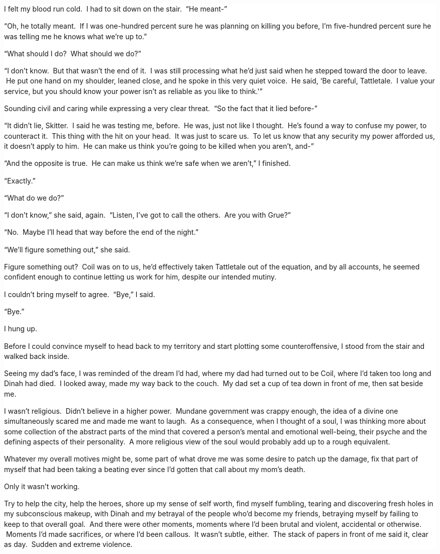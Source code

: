 I felt my blood run cold.  I had to sit down on the stair.  “He meant-”

“Oh, he totally meant.  If I was one-hundred percent sure he was planning on killing you before, I’m five-hundred percent sure he was telling me he knows what we’re up to.”

“What should I do?  What should we do?”

“I don’t know.  But that wasn’t the end of it.  I was still processing what he’d just said when he stepped toward the door to leave.  He put one hand on my shoulder, leaned close, and he spoke in this very quiet voice.  He said, ‘Be careful, Tattletale.  I value your service, but you should know your power isn’t as reliable as you like to think.'”

Sounding civil and caring while expressing a very clear threat.  “So the fact that it lied before-”

“It didn’t lie, Skitter.  I said he was testing me, before.  He was, just not like I thought.  He’s found a way to confuse my power, to counteract it.  This thing with the hit on your head.  It was just to scare us.  To let us know that any security my power afforded us, it doesn’t apply to him.  He can make us think you’re going to be killed when you aren’t, and-”

“And the opposite is true.  He can make us think we’re safe when we aren’t,” I finished.

“Exactly.”

“What do we do?”

“I don’t know,” she said, again.  “Listen, I’ve got to call the others.  Are you with Grue?”

“No.  Maybe I’ll head that way before the end of the night.”

“We’ll figure something out,” she said.

Figure something out?  Coil was on to us, he’d effectively taken Tattletale out of the equation, and by all accounts, he seemed confident enough to continue letting us work for him, despite our intended mutiny.

I couldn’t bring myself to agree.  “Bye,” I said.

“Bye.”

I hung up.

Before I could convince myself to head back to my territory and start plotting some counteroffensive, I stood from the stair and walked back inside.

Seeing my dad’s face, I was reminded of the dream I’d had, where my dad had turned out to be Coil, where I’d taken too long and Dinah had died.  I looked away, made my way back to the couch.  My dad set a cup of tea down in front of me, then sat beside me.

I wasn’t religious.  Didn’t believe in a higher power.  Mundane government was crappy enough, the idea of a divine one simultaneously scared me and made me want to laugh.  As a consequence, when I thought of a soul, I was thinking more about some collection of the abstract parts of the mind that covered a person’s mental and emotional well-being, their psyche and the defining aspects of their personality.  A more religious view of the soul would probably add up to a rough equivalent.

Whatever my overall motives might be, some part of what drove me was some desire to patch up the damage, fix that part of myself that had been taking a beating ever since I’d gotten that call about my mom’s death.

Only it wasn’t working.

Try to help the city, help the heroes, shore up my sense of self worth, find myself fumbling, tearing and discovering fresh holes in my subconscious makeup, with Dinah and my betrayal of the people who’d become my friends, betraying myself by failing to keep to that overall goal.  And there were other moments, moments where I’d been brutal and violent, accidental or otherwise.  Moments I’d made sacrifices, or where I’d been callous.  It wasn’t subtle, either.  The stack of papers in front of me said it, clear as day.  Sudden and extreme violence.
